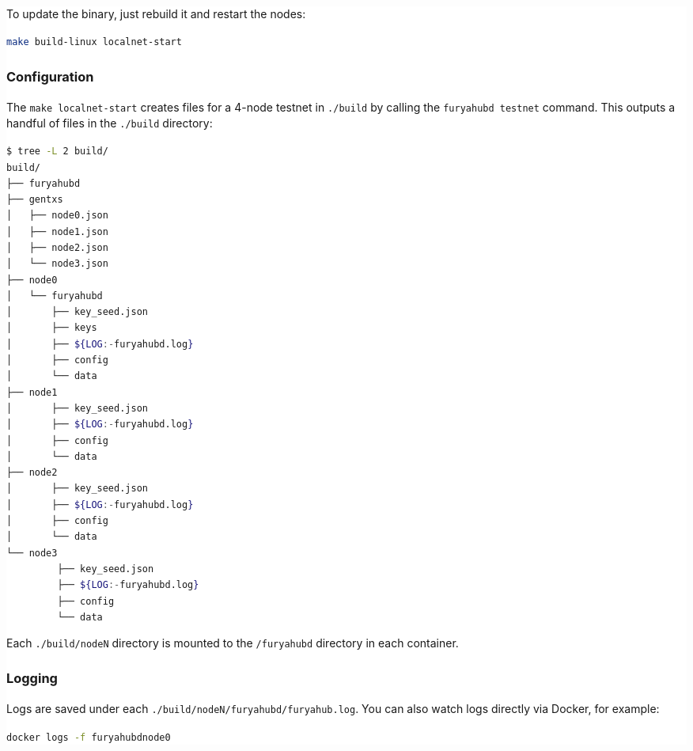 To update the binary, just rebuild it and restart the nodes:

```bash
make build-linux localnet-start
```

### Configuration

The `make localnet-start` creates files for a 4-node testnet in `./build` by
calling the `furyahubd testnet` command. This outputs a handful of files in the
`./build` directory:

```bash
$ tree -L 2 build/
build/
├── furyahubd
├── gentxs
│   ├── node0.json
│   ├── node1.json
│   ├── node2.json
│   └── node3.json
├── node0
│   └── furyahubd
│       ├── key_seed.json
│       ├── keys
│       ├── ${LOG:-furyahubd.log}
│       ├── config
│       └── data
├── node1
│       ├── key_seed.json
│       ├── ${LOG:-furyahubd.log}
│       ├── config
│       └── data
├── node2
│       ├── key_seed.json
│       ├── ${LOG:-furyahubd.log}
│       ├── config
│       └── data
└── node3
         ├── key_seed.json
         ├── ${LOG:-furyahubd.log}
         ├── config
         └── data
```

Each `./build/nodeN` directory is mounted to the `/furyahubd` directory in each container.

### Logging

Logs are saved under each `./build/nodeN/furyahubd/furyahub.log`. You can also watch logs
directly via Docker, for example:

```bash
docker logs -f furyahubdnode0
```
